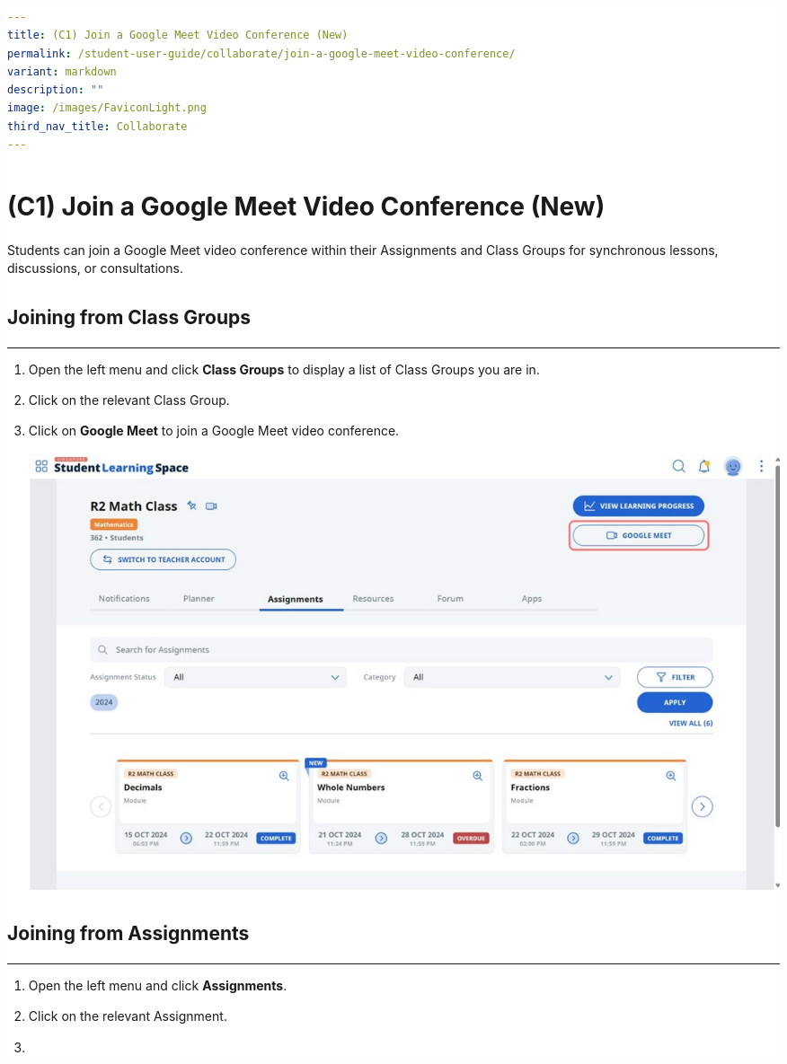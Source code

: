 ```yaml
---
title: (C1) Join a Google Meet Video Conference (New)
permalink: /student-user-guide/collaborate/join-a-google-meet-video-conference/
variant: markdown
description: ""
image: /images/FaviconLight.png
third_nav_title: Collaborate
---
```

<h1><strong>(C1)&nbsp;Join a Google Meet Video Conference (New)</strong></h1>
<p>Students can join a Google Meet video conference within their Assignments and Class Groups for synchronous lessons, discussions, or consultations.</p>
<h2>Joining from Class Groups</h2>
<hr>
<ol>
<li>
<p>Open the left menu and click&nbsp;<strong>Class Groups</strong>&nbsp;to display a list of Class Groups you are in.</p>
</li>
<li>
<p>Click on the relevant Class Group.</p>
</li>
<li>
<p>Click on <strong>Google Meet</strong> to join a Google Meet video conference.</p>
<p><img alt="Join a Google Meet Video Conference" style="width: 100%;" src="/images/1Student/C_Googlemeet.png"></p>
</li>
</ol>
<h2>Joining from Assignments</h2>
<hr>
<ol>
<li>
<p>Open the left menu and click&nbsp;<strong>Assignments</strong>.</p>
</li>
<li>
<p>Click on the relevant Assignment.</p>
</li>
<li>